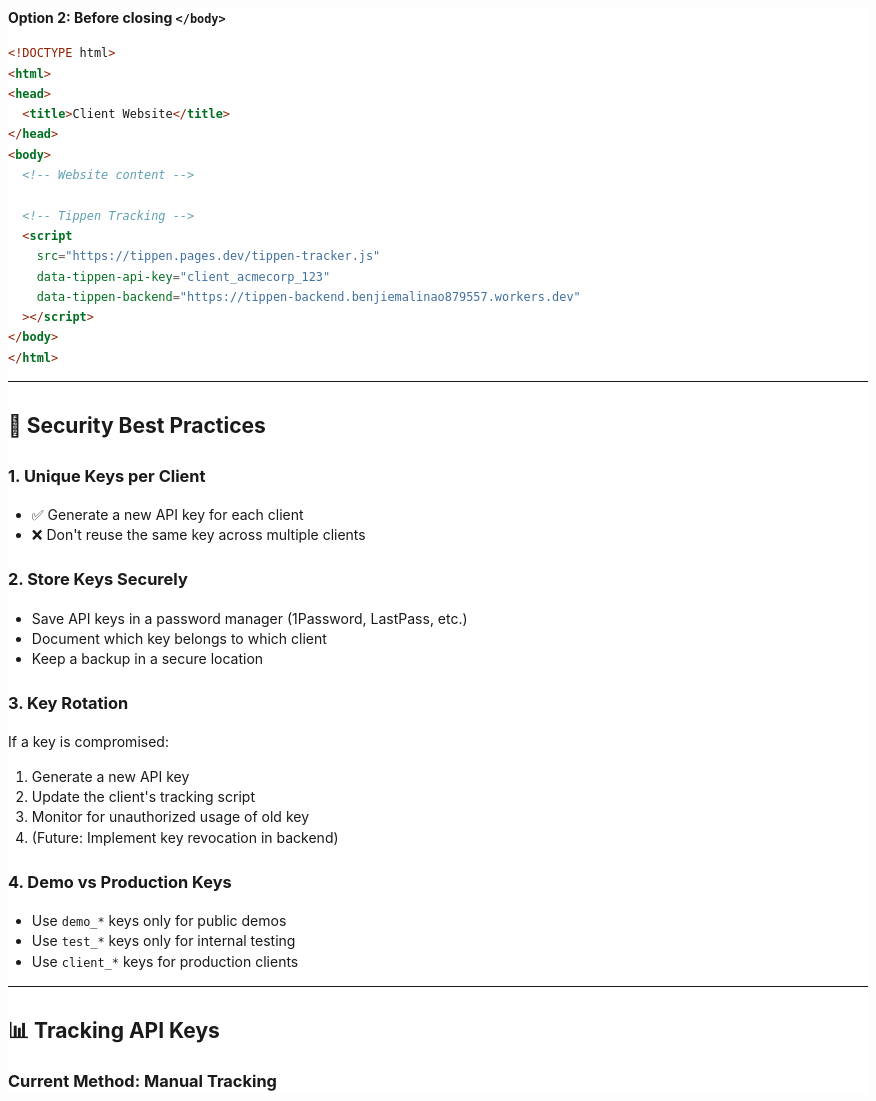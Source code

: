 **Option 2: Before closing `</body>`**
```html
<!DOCTYPE html>
<html>
<head>
  <title>Client Website</title>
</head>
<body>
  <!-- Website content -->
  
  <!-- Tippen Tracking -->
  <script
    src="https://tippen.pages.dev/tippen-tracker.js"
    data-tippen-api-key="client_acmecorp_123"
    data-tippen-backend="https://tippen-backend.benjiemalinao879557.workers.dev"
  ></script>
</body>
</html>
```

---

## 🔐 Security Best Practices

### **1. Unique Keys per Client**
- ✅ Generate a new API key for each client
- ❌ Don't reuse the same key across multiple clients

### **2. Store Keys Securely**
- Save API keys in a password manager (1Password, LastPass, etc.)
- Document which key belongs to which client
- Keep a backup in a secure location

### **3. Key Rotation**
If a key is compromised:
1. Generate a new API key
2. Update the client's tracking script
3. Monitor for unauthorized usage of old key
4. (Future: Implement key revocation in backend)

### **4. Demo vs Production Keys**
- Use `demo_*` keys only for public demos
- Use `test_*` keys only for internal testing
- Use `client_*` keys for production clients

---

## 📊 Tracking API Keys

### **Current Method: Manual Tracking**
